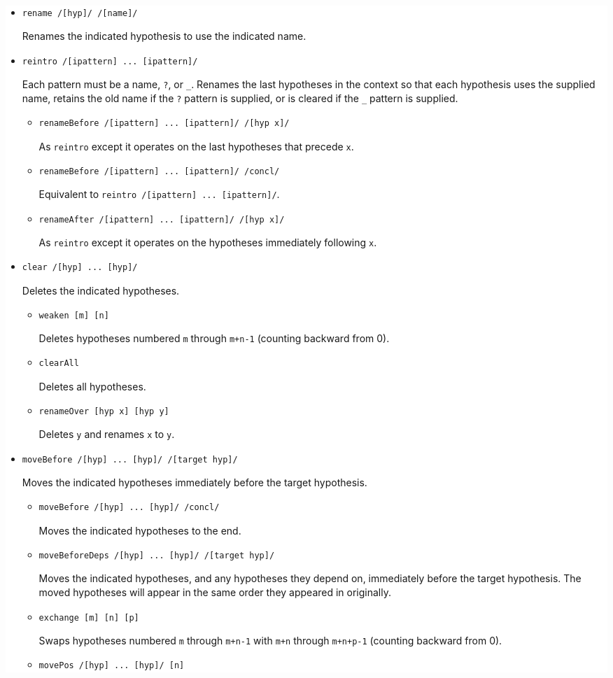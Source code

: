 
- `rename /[hyp]/ /[name]/`

  Renames the indicated hypothesis to use the indicated name.


- `reintro /[ipattern] ... [ipattern]/`

  Each pattern must be a name, `?`, or `_`.  Renames the last
  hypotheses in the context so that each hypothesis uses the supplied
  name, retains the old name if the `?` pattern is supplied, or is
  cleared if the `_` pattern is supplied.

  + `renameBefore /[ipattern] ... [ipattern]/ /[hyp x]/`

    As `reintro` except it operates on the last hypotheses that precede `x`.

  + `renameBefore /[ipattern] ... [ipattern]/ /concl/`

    Equivalent to `reintro /[ipattern] ... [ipattern]/`.

  + `renameAfter /[ipattern] ... [ipattern]/ /[hyp x]/`

    As `reintro` except it operates on the hypotheses immediately
    following `x`.


- `clear /[hyp] ... [hyp]/`

  Deletes the indicated hypotheses.

  + `weaken [m] [n]`

    Deletes hypotheses numbered `m` through `m+n-1` (counting backward from 0).

  + `clearAll`

    Deletes all hypotheses.

  + `renameOver [hyp x] [hyp y]`

    Deletes `y` and renames `x` to `y`.


- `moveBefore /[hyp] ... [hyp]/ /[target hyp]/`

  Moves the indicated hypotheses immediately before the target
  hypothesis.

  + `moveBefore /[hyp] ... [hyp]/ /concl/`

     Moves the indicated hypotheses to the end.

  + `moveBeforeDeps /[hyp] ... [hyp]/ /[target hyp]/`

    Moves the indicated hypotheses, and any hypotheses they depend on,
    immediately before the target hypothesis.  The moved hypotheses
    will appear in the same order they appeared in originally.

  + `exchange [m] [n] [p]`

    Swaps hypotheses numbered `m` through `m+n-1` with `m+n` through
    `m+n+p-1` (counting backward from 0).

  + `movePos /[hyp] ... [hyp]/ [n]`
